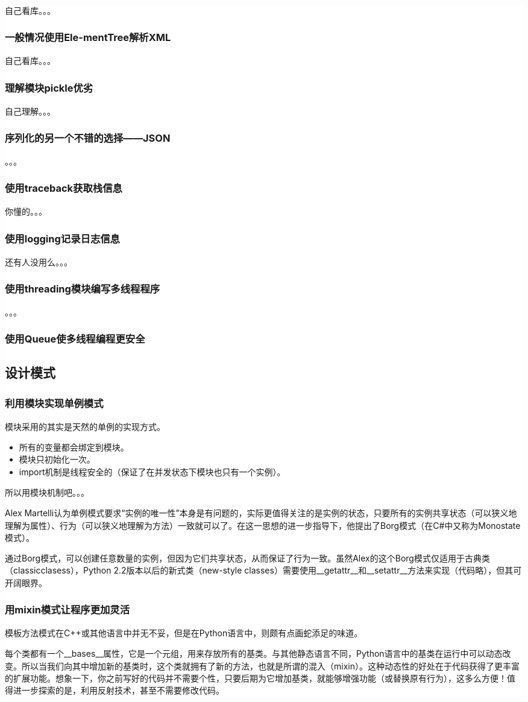 自己看库。。。

### 一般情况使用Ele-mentTree解析XML

自己看库。。。

### 理解模块pickle优劣

自己理解。。。

### 序列化的另一个不错的选择——JSON

。。。

### 使用traceback获取栈信息

你懂的。。。

### 使用logging记录日志信息

还有人没用么。。。

### 使用threading模块编写多线程程序

。。。

### 使用Queue使多线程编程更安全

## 设计模式

### 利用模块实现单例模式

模块采用的其实是天然的单例的实现方式。

- 所有的变量都会绑定到模块。
- 模块只初始化一次。
- import机制是线程安全的（保证了在并发状态下模块也只有一个实例）。

所以用模块机制吧。。。

Alex Martelli认为单例模式要求“实例的唯一性”本身是有问题的，实际更值得关注的是实例的状态，只要所有的实例共享状态（可以狭义地理解为属性）、行为（可以狭义地理解为方法）一致就可以了。在这一思想的进一步指导下，他提出了Borg模式（在C#中又称为Monostate模式）。

通过Borg模式，可以创建任意数量的实例，但因为它们共享状态，从而保证了行为一致。虽然Alex的这个Borg模式仅适用于古典类（classicclasess），Python 2.2版本以后的新式类（new-style classes）需要使用__getattr__和__setattr__方法来实现（代码略），但其可开阔眼界。

### 用mixin模式让程序更加灵活

模板方法模式在C++或其他语言中并无不妥，但是在Python语言中，则颇有点画蛇添足的味道。

每个类都有一个__bases__属性，它是一个元组，用来存放所有的基类。与其他静态语言不同，Python语言中的基类在运行中可以动态改变。所以当我们向其中增加新的基类时，这个类就拥有了新的方法，也就是所谓的混入（mixin）。这种动态性的好处在于代码获得了更丰富的扩展功能。想象一下，你之前写好的代码并不需要个性，只要后期为它增加基类，就能够增强功能（或替换原有行为），这多么方便！值得进一步探索的是，利用反射技术，甚至不需要修改代码。
